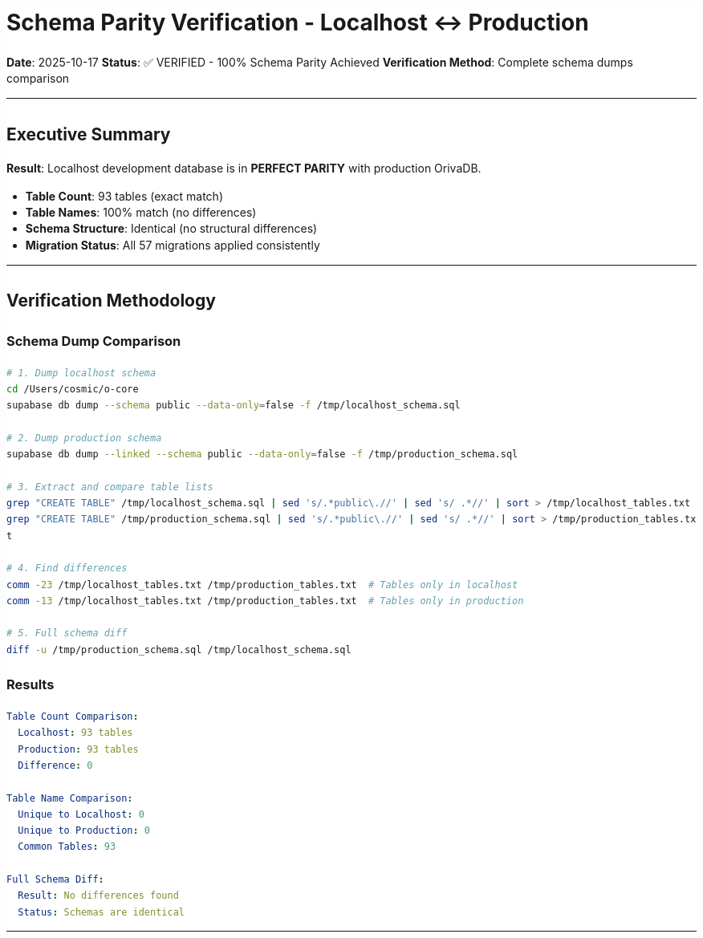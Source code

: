# Schema Parity Verification - Localhost ↔ Production

**Date**: 2025-10-17
**Status**: ✅ VERIFIED - 100% Schema Parity Achieved
**Verification Method**: Complete schema dumps comparison

---

## Executive Summary

**Result**: Localhost development database is in **PERFECT PARITY** with production OrivaDB.

- **Table Count**: 93 tables (exact match)
- **Table Names**: 100% match (no differences)
- **Schema Structure**: Identical (no structural differences)
- **Migration Status**: All 57 migrations applied consistently

---

## Verification Methodology

### Schema Dump Comparison

```bash
# 1. Dump localhost schema
cd /Users/cosmic/o-core
supabase db dump --schema public --data-only=false -f /tmp/localhost_schema.sql

# 2. Dump production schema
supabase db dump --linked --schema public --data-only=false -f /tmp/production_schema.sql

# 3. Extract and compare table lists
grep "CREATE TABLE" /tmp/localhost_schema.sql | sed 's/.*public\.//' | sed 's/ .*//' | sort > /tmp/localhost_tables.txt
grep "CREATE TABLE" /tmp/production_schema.sql | sed 's/.*public\.//' | sed 's/ .*//' | sort > /tmp/production_tables.txt

# 4. Find differences
comm -23 /tmp/localhost_tables.txt /tmp/production_tables.txt  # Tables only in localhost
comm -13 /tmp/localhost_tables.txt /tmp/production_tables.txt  # Tables only in production

# 5. Full schema diff
diff -u /tmp/production_schema.sql /tmp/localhost_schema.sql
```

### Results

```yaml
Table Count Comparison:
  Localhost: 93 tables
  Production: 93 tables
  Difference: 0

Table Name Comparison:
  Unique to Localhost: 0
  Unique to Production: 0
  Common Tables: 93

Full Schema Diff:
  Result: No differences found
  Status: Schemas are identical
```

---